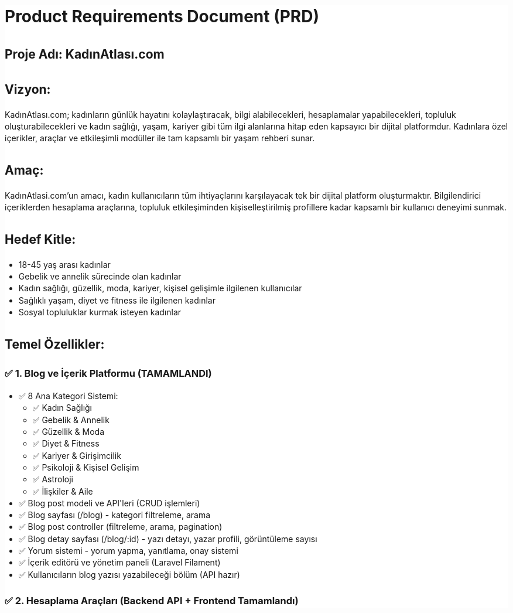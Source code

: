 # Product Requirements Document (PRD)

## Proje Adı: KadınAtlası.com

## Vizyon:

KadınAtlası.com; kadınların günlük hayatını kolaylaştıracak, bilgi alabilecekleri, hesaplamalar yapabilecekleri, topluluk oluşturabilecekleri ve kadın sağlığı, yaşam, kariyer gibi tüm ilgi alanlarına hitap eden kapsayıcı bir dijital platformdur. Kadınlara özel içerikler, araçlar ve etkileşimli modüller ile tam kapsamlı bir yaşam rehberi sunar.

## Amaç:

KadınAtlasi.com’un amacı, kadın kullanıcıların tüm ihtiyaçlarını karşılayacak tek bir dijital platform oluşturmaktır. Bilgilendirici içeriklerden hesaplama araçlarına, topluluk etkileşiminden kişiselleştirilmiş profillere kadar kapsamlı bir kullanıcı deneyimi sunmak.

## Hedef Kitle:

- 18-45 yaş arası kadınlar
- Gebelik ve annelik sürecinde olan kadınlar
- Kadın sağlığı, güzellik, moda, kariyer, kişisel gelişimle ilgilenen kullanıcılar
- Sağlıklı yaşam, diyet ve fitness ile ilgilenen kadınlar
- Sosyal topluluklar kurmak isteyen kadınlar

## Temel Özellikler:

### ✅ 1. **Blog ve İçerik Platformu** (TAMAMLANDI)

- ✅ 8 Ana Kategori Sistemi:
  - ✅ Kadın Sağlığı
  - ✅ Gebelik & Annelik
  - ✅ Güzellik & Moda
  - ✅ Diyet & Fitness
  - ✅ Kariyer & Girişimcilik
  - ✅ Psikoloji & Kişisel Gelişim
  - ✅ Astroloji
  - ✅ İlişkiler & Aile
- ✅ Blog post modeli ve API'leri (CRUD işlemleri)
- ✅ Blog sayfası (/blog) - kategori filtreleme, arama
- ✅ Blog post controller (filtreleme, arama, pagination)
- ✅ Blog detay sayfası (/blog/:id) - yazı detayı, yazar profili, görüntüleme sayısı
- ✅ Yorum sistemi - yorum yapma, yanıtlama, onay sistemi
- ✅ İçerik editörü ve yönetim paneli (Laravel Filament)
- ✅ Kullanıcıların blog yazısı yazabileceği bölüm (API hazır)

### ✅ 2. **Hesaplama Araçları** (Backend API + Frontend Tamamlandı)
